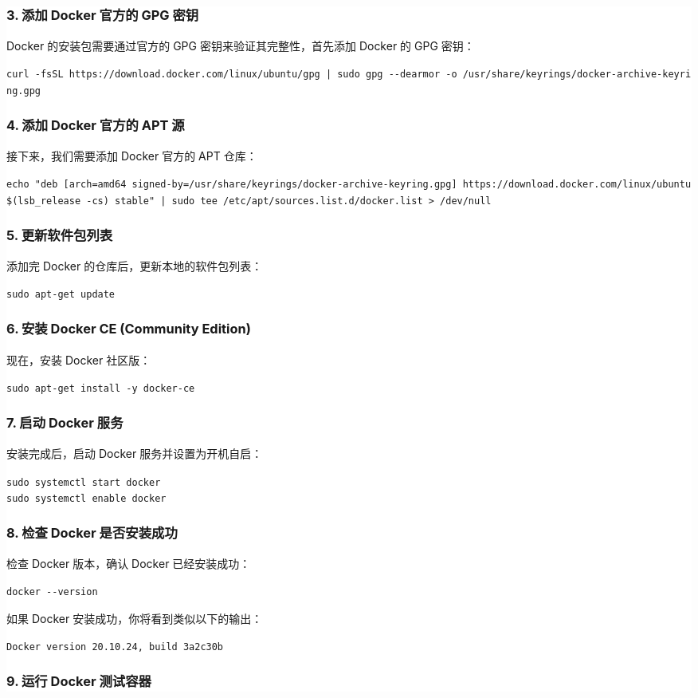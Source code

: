 ### 3. 添加 Docker 官方的 GPG 密钥

Docker 的安装包需要通过官方的 GPG 密钥来验证其完整性，首先添加 Docker 的 GPG 密钥：

```
curl -fsSL https://download.docker.com/linux/ubuntu/gpg | sudo gpg --dearmor -o /usr/share/keyrings/docker-archive-keyring.gpg
```

### 4. 添加 Docker 官方的 APT 源

接下来，我们需要添加 Docker 官方的 APT 仓库：

```
echo "deb [arch=amd64 signed-by=/usr/share/keyrings/docker-archive-keyring.gpg] https://download.docker.com/linux/ubuntu $(lsb_release -cs) stable" | sudo tee /etc/apt/sources.list.d/docker.list > /dev/null
```

### 5. 更新软件包列表

添加完 Docker 的仓库后，更新本地的软件包列表：

```
sudo apt-get update
```

### 6. 安装 Docker CE (Community Edition)

现在，安装 Docker 社区版：

```
sudo apt-get install -y docker-ce
```

### 7. 启动 Docker 服务

安装完成后，启动 Docker 服务并设置为开机自启：

```
sudo systemctl start docker
sudo systemctl enable docker
```

### 8. 检查 Docker 是否安装成功

检查 Docker 版本，确认 Docker 已经安装成功：

```
docker --version
```

如果 Docker 安装成功，你将看到类似以下的输出：

```
Docker version 20.10.24, build 3a2c30b
```

### 9. 运行 Docker 测试容器
